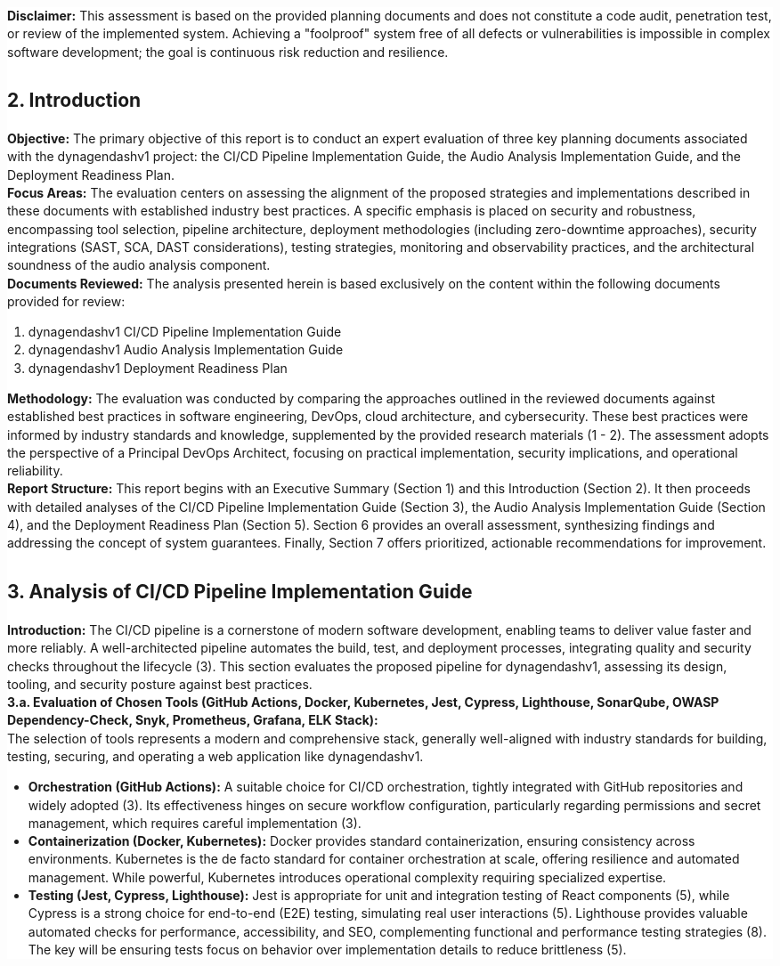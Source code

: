 **Disclaimer:** This assessment is based on the provided planning documents and does not constitute a code audit, penetration test, or review of the implemented system. Achieving a "foolproof" system free of all defects or vulnerabilities is impossible in complex software development; the goal is continuous risk reduction and resilience.

## **2\. Introduction**

**Objective:** The primary objective of this report is to conduct an expert evaluation of three key planning documents associated with the dynagendashv1 project: the CI/CD Pipeline Implementation Guide, the Audio Analysis Implementation Guide, and the Deployment Readiness Plan.  
**Focus Areas:** The evaluation centers on assessing the alignment of the proposed strategies and implementations described in these documents with established industry best practices. A specific emphasis is placed on security and robustness, encompassing tool selection, pipeline architecture, deployment methodologies (including zero-downtime approaches), security integrations (SAST, SCA, DAST considerations), testing strategies, monitoring and observability practices, and the architectural soundness of the audio analysis component.  
**Documents Reviewed:** The analysis presented herein is based exclusively on the content within the following documents provided for review:

1. dynagendashv1 CI/CD Pipeline Implementation Guide  
2. dynagendashv1 Audio Analysis Implementation Guide  
3. dynagendashv1 Deployment Readiness Plan

**Methodology:** The evaluation was conducted by comparing the approaches outlined in the reviewed documents against established best practices in software engineering, DevOps, cloud architecture, and cybersecurity. These best practices were informed by industry standards and knowledge, supplemented by the provided research materials (1 \- 2). The assessment adopts the perspective of a Principal DevOps Architect, focusing on practical implementation, security implications, and operational reliability.  
**Report Structure:** This report begins with an Executive Summary (Section 1\) and this Introduction (Section 2). It then proceeds with detailed analyses of the CI/CD Pipeline Implementation Guide (Section 3), the Audio Analysis Implementation Guide (Section 4), and the Deployment Readiness Plan (Section 5). Section 6 provides an overall assessment, synthesizing findings and addressing the concept of system guarantees. Finally, Section 7 offers prioritized, actionable recommendations for improvement.

## **3\. Analysis of CI/CD Pipeline Implementation Guide**

**Introduction:** The CI/CD pipeline is a cornerstone of modern software development, enabling teams to deliver value faster and more reliably. A well-architected pipeline automates the build, test, and deployment processes, integrating quality and security checks throughout the lifecycle (3). This section evaluates the proposed pipeline for dynagendashv1, assessing its design, tooling, and security posture against best practices.  
**3.a. Evaluation of Chosen Tools (GitHub Actions, Docker, Kubernetes, Jest, Cypress, Lighthouse, SonarQube, OWASP Dependency-Check, Snyk, Prometheus, Grafana, ELK Stack):**  
The selection of tools represents a modern and comprehensive stack, generally well-aligned with industry standards for building, testing, securing, and operating a web application like dynagendashv1.

* **Orchestration (GitHub Actions):** A suitable choice for CI/CD orchestration, tightly integrated with GitHub repositories and widely adopted (3). Its effectiveness hinges on secure workflow configuration, particularly regarding permissions and secret management, which requires careful implementation (3).  
* **Containerization (Docker, Kubernetes):** Docker provides standard containerization, ensuring consistency across environments. Kubernetes is the de facto standard for container orchestration at scale, offering resilience and automated management. While powerful, Kubernetes introduces operational complexity requiring specialized expertise.  
* **Testing (Jest, Cypress, Lighthouse):** Jest is appropriate for unit and integration testing of React components (5), while Cypress is a strong choice for end-to-end (E2E) testing, simulating real user interactions (5). Lighthouse provides valuable automated checks for performance, accessibility, and SEO, complementing functional and performance testing strategies (8). The key will be ensuring tests focus on behavior over implementation details to reduce brittleness (5).  